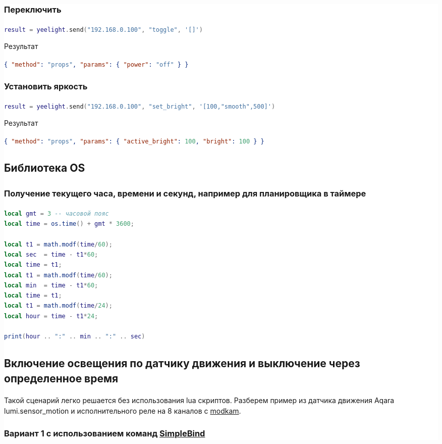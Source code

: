 ### Переключить

```lua
result = yeelight.send("192.168.0.100", "toggle", '[]')
```

Результат

```json
{ "method": "props", "params": { "power": "off" } }
```

### Установить яркость

```lua
result = yeelight.send("192.168.0.100", "set_bright", '[100,"smooth",500]')
```

Результат

```json
{ "method": "props", "params": { "active_bright": 100, "bright": 100 } }
```

## Библиотека OS

### Получение текущего часа, времени и секунд, например для планировщика в таймере

```lua
local gmt = 3 -- часовой пояс
local time = os.time() + gmt * 3600;

local t1 = math.modf(time/60);
local sec  = time - t1*60;
local time = t1;
local t1 = math.modf(time/60);
local min  = time - t1*60;
local time = t1;
local t1 = math.modf(time/24);
local hour = time - t1*24;

print(hour .. ":" .. min .. ":" .. sec)
```

## Включение освещения по датчику движения и выключение через определенное время

Такой сценарий легко решается без использования lua скриптов. Разберем пример из датчика движения Aqara lumi.sensor_motion и исполнительного реле на 8 каналов с [modkam](https://modkam.ru/?p=1638).

### Вариант 1 с использованием команд [SimpleBind](/simplebind.md)
